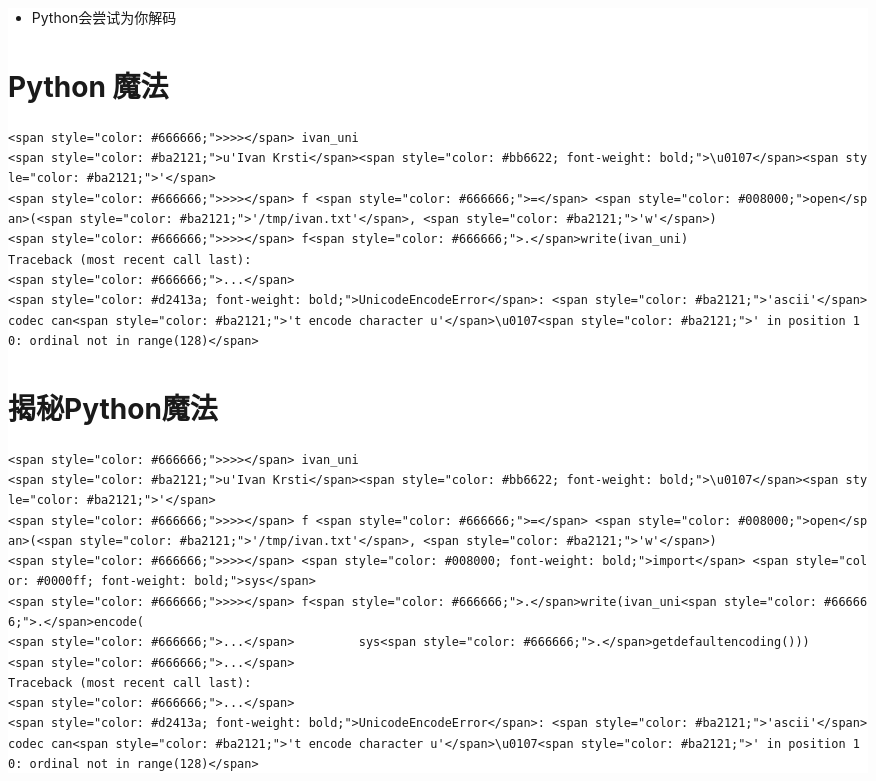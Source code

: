 	
  * Python会尝试为你解码










# Python 魔法






    
    <span style="color: #666666;">>>></span> ivan_uni
    <span style="color: #ba2121;">u'Ivan Krsti</span><span style="color: #bb6622; font-weight: bold;">\u0107</span><span style="color: #ba2121;">'</span>
    <span style="color: #666666;">>>></span> f <span style="color: #666666;">=</span> <span style="color: #008000;">open</span>(<span style="color: #ba2121;">'/tmp/ivan.txt'</span>, <span style="color: #ba2121;">'w'</span>)
    <span style="color: #666666;">>>></span> f<span style="color: #666666;">.</span>write(ivan_uni)
    Traceback (most recent call last):
    <span style="color: #666666;">...</span>
    <span style="color: #d2413a; font-weight: bold;">UnicodeEncodeError</span>: <span style="color: #ba2121;">'ascii'</span> codec can<span style="color: #ba2121;">'t encode character u'</span>\u0107<span style="color: #ba2121;">' in position 10: ordinal not in range(128)</span>
    













# 揭秘Python魔法






    
    <span style="color: #666666;">>>></span> ivan_uni
    <span style="color: #ba2121;">u'Ivan Krsti</span><span style="color: #bb6622; font-weight: bold;">\u0107</span><span style="color: #ba2121;">'</span>
    <span style="color: #666666;">>>></span> f <span style="color: #666666;">=</span> <span style="color: #008000;">open</span>(<span style="color: #ba2121;">'/tmp/ivan.txt'</span>, <span style="color: #ba2121;">'w'</span>)
    <span style="color: #666666;">>>></span> <span style="color: #008000; font-weight: bold;">import</span> <span style="color: #0000ff; font-weight: bold;">sys</span>
    <span style="color: #666666;">>>></span> f<span style="color: #666666;">.</span>write(ivan_uni<span style="color: #666666;">.</span>encode(
    <span style="color: #666666;">...</span>         sys<span style="color: #666666;">.</span>getdefaultencoding()))
    <span style="color: #666666;">...</span>
    Traceback (most recent call last):
    <span style="color: #666666;">...</span>
    <span style="color: #d2413a; font-weight: bold;">UnicodeEncodeError</span>: <span style="color: #ba2121;">'ascii'</span> codec can<span style="color: #ba2121;">'t encode character u'</span>\u0107<span style="color: #ba2121;">' in position 10: ordinal not in range(128)</span>
    